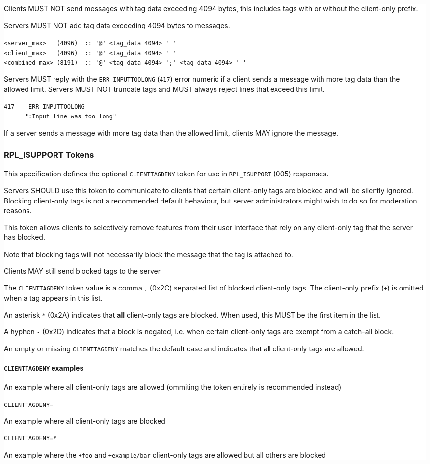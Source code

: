 Clients MUST NOT send messages with tag data exceeding 4094 bytes, this includes tags with or without the client-only prefix.

Servers MUST NOT add tag data exceeding 4094 bytes to messages.

    <server_max>   (4096)  :: '@' <tag_data 4094> ' '
    <client_max>   (4096)  :: '@' <tag_data 4094> ' '
    <combined_max> (8191)  :: '@' <tag_data 4094> ';' <tag_data 4094> ' '

Servers MUST reply with the `ERR_INPUTTOOLONG` (`417`) error numeric if a client sends a message with more tag data than the allowed limit. Servers MUST NOT truncate tags and MUST always reject lines that exceed this limit.

    417    ERR_INPUTTOOLONG
          ":Input line was too long"

If a server sends a message with more tag data than the allowed limit, clients MAY ignore the message.

### RPL_ISUPPORT Tokens

This specification defines the optional `CLIENTTAGDENY` token for use in `RPL_ISUPPORT` (005) responses.

Servers SHOULD use this token to communicate to clients that certain client-only tags are blocked and will be silently ignored. Blocking client-only tags is not a recommended default behaviour, but server administrators might wish to do so for moderation reasons.

This token allows clients to selectively remove features from their user interface that rely on any client-only tag that the server has blocked.

Note that blocking tags will not necessarily block the message that the tag is attached to.

Clients MAY still send blocked tags to the server.

The `CLIENTTAGDENY` token value is a comma `,` (0x2C) separated list of blocked client-only tags. The client-only prefix (`+`) is omitted when a tag appears in this list.

An asterisk `*` (0x2A) indicates that **all** client-only tags are blocked. When used, this MUST be the first item in the list.

A hyphen `-` (0x2D) indicates that a block is negated, i.e. when certain client-only tags are exempt from a catch-all block.

An empty or missing `CLIENTTAGDENY` matches the default case and indicates that all client-only tags are allowed.

#### `CLIENTTAGDENY` examples

An example where all client-only tags are allowed (ommiting the token entirely is recommended instead)

    CLIENTTAGDENY=

An example where all client-only tags are blocked

    CLIENTTAGDENY=*

An example where the `+foo` and `+example/bar` client-only tags are allowed but all others are blocked

